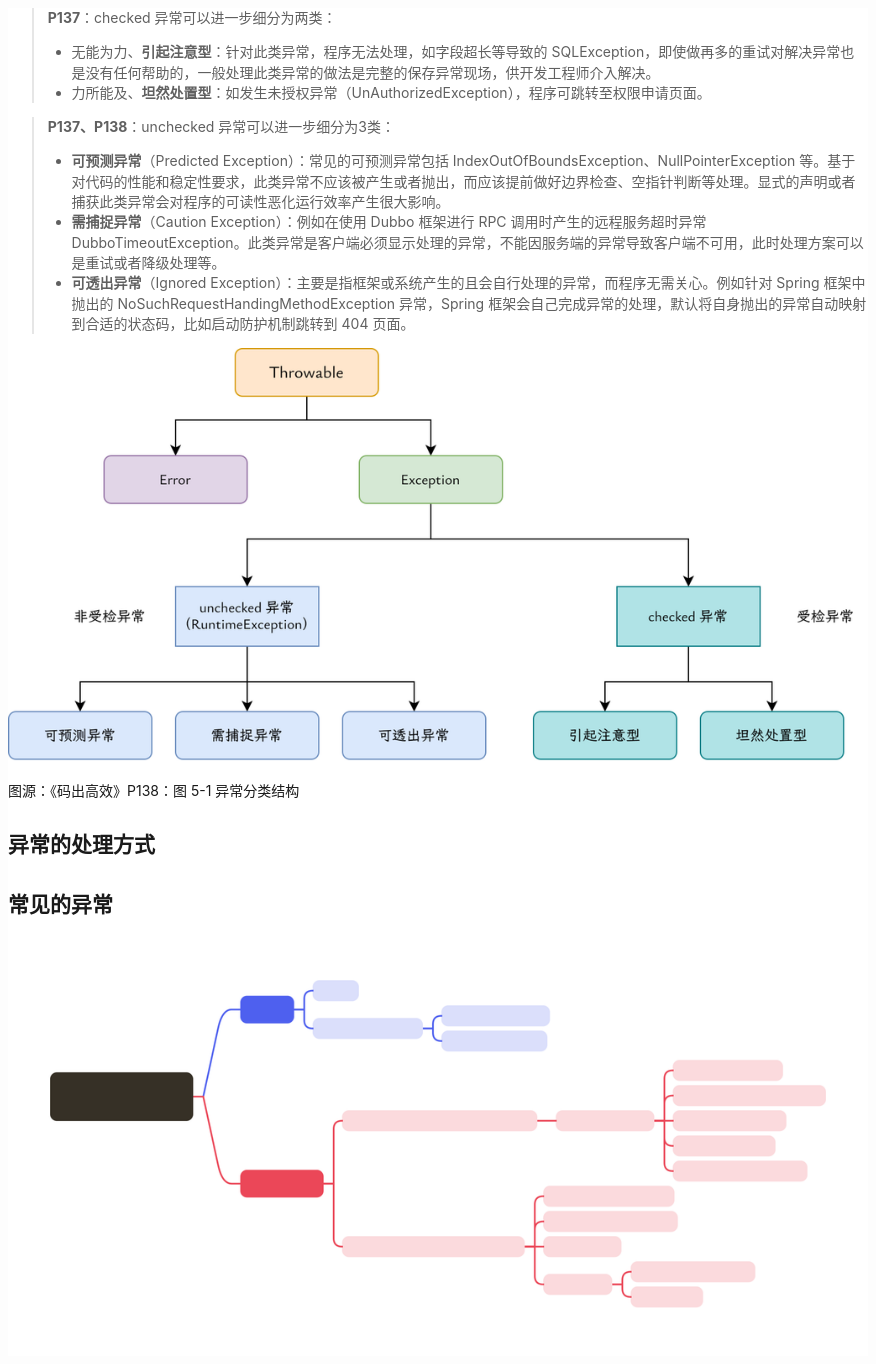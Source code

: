 > **P137**：checked 异常可以进一步细分为两类：  
> - 无能为力、**引起注意型**：针对此类异常，程序无法处理，如字段超长等导致的 SQLException，即使做再多的重试对解决异常也是没有任何帮助的，一般处理此类异常的做法是完整的保存异常现场，供开发工程师介入解决。
> - 力所能及、**坦然处置型**：如发生未授权异常（UnAuthorizedException），程序可跳转至权限申请页面。

> **P137、P138**：unchecked 异常可以进一步细分为3类：
> - **可预测异常**（Predicted Exception）：常见的可预测异常包括 IndexOutOfBoundsException、NullPointerException 等。基于对代码的性能和稳定性要求，此类异常不应该被产生或者抛出，而应该提前做好边界检查、空指针判断等处理。显式的声明或者捕获此类异常会对程序的可读性恶化运行效率产生很大影响。
> - **需捕捉异常**（Caution Exception）：例如在使用 Dubbo 框架进行 RPC 调用时产生的远程服务超时异常 DubboTimeoutException。此类异常是客户端必须显示处理的异常，不能因服务端的异常导致客户端不可用，此时处理方案可以是重试或者降级处理等。
> - **可透出异常**（Ignored Exception）：主要是指框架或系统产生的且会自行处理的异常，而程序无需关心。例如针对 Spring 框架中抛出的 NoSuchRequestHandingMethodException 异常，Spring 框架会自己完成异常的处理，默认将自身抛出的异常自动映射到合适的状态码，比如启动防护机制跳转到 404 页面。

![异常分类结构](exception-classification.svg)

图源：《码出高效》P138：图 5-1 异常分类结构

## 异常的处理方式

## 常见的异常

![常见的异常](throwable.svg)